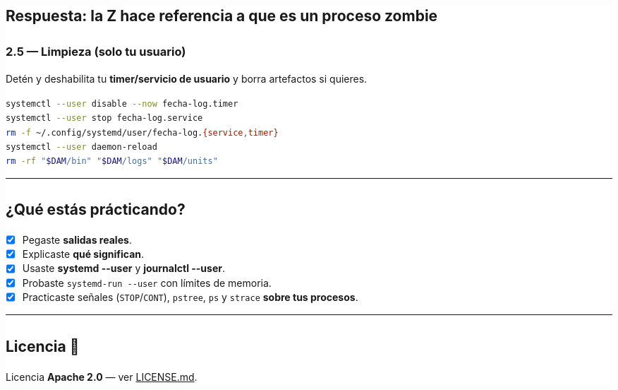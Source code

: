 **Respuesta:**
la Z hace referencia a que es un proceso zombie
---

### 2.5 — Limpieza (solo tu usuario)

Detén y deshabilita tu **timer/servicio de usuario** y borra artefactos si quieres.

```bash
systemctl --user disable --now fecha-log.timer
systemctl --user stop fecha-log.service
rm -f ~/.config/systemd/user/fecha-log.{service,timer}
systemctl --user daemon-reload
rm -rf "$DAM/bin" "$DAM/logs" "$DAM/units"
```

---

## ¿Qué estás prácticando?
- [x] Pegaste **salidas reales**.  
- [x] Explicaste **qué significan**.  
- [x] Usaste **systemd --user** y **journalctl --user**.  
- [x] Probaste `systemd-run --user` con límites de memoria.  
- [x] Practicaste señales (`STOP`/`CONT`), `pstree`, `ps` y `strace` **sobre tus procesos**.

---

## Licencia 📄
Licencia **Apache 2.0** — ver [LICENSE.md](https://github.com/jpexposito/code-learn-practice/blob/main/LICENSE).

